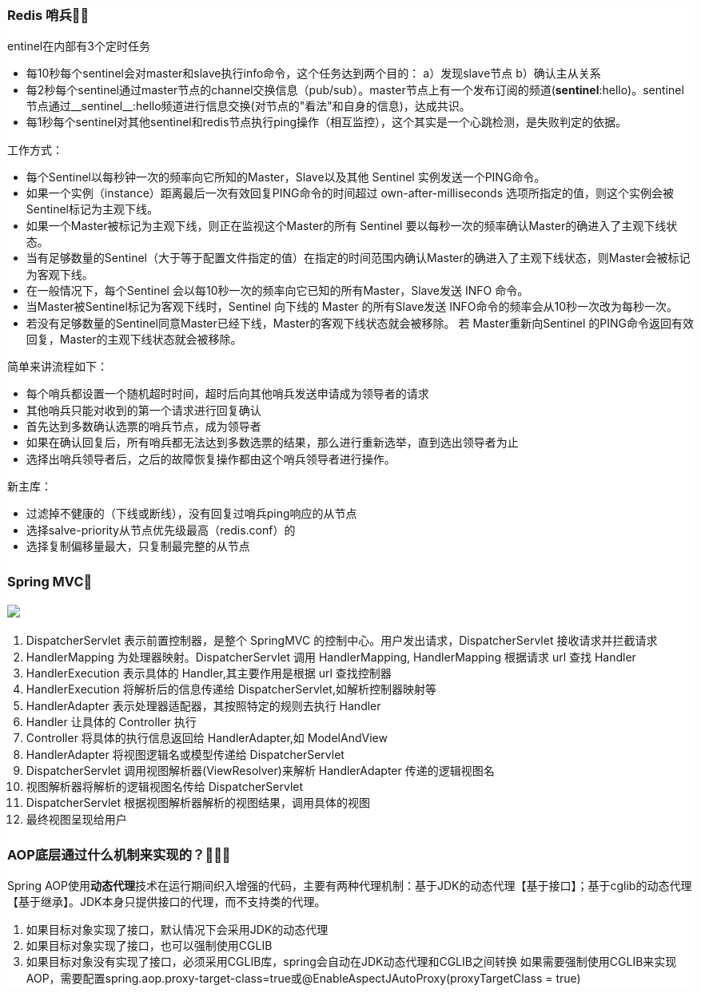 ### Redis 哨兵🌟🌟
entinel在内部有3个定时任务
- 每10秒每个sentinel会对master和slave执行info命令，这个任务达到两个目的：
	a）发现slave节点
	b）确认主从关系
- 每2秒每个sentinel通过master节点的channel交换信息（pub/sub）。master节点上有一个发布订阅的频道(__sentinel__:hello)。sentinel节点通过__sentinel__:hello频道进行信息交换(对节点的"看法"和自身的信息)，达成共识。
- 每1秒每个sentinel对其他sentinel和redis节点执行ping操作（相互监控），这个其实是一个心跳检测，是失败判定的依据。

工作方式：
- 每个Sentinel以每秒钟一次的频率向它所知的Master，Slave以及其他 Sentinel 实例发送一个PING命令。
- 如果一个实例（instance）距离最后一次有效回复PING命令的时间超过 own-after-milliseconds 选项所指定的值，则这个实例会被Sentinel标记为主观下线。 
- 如果一个Master被标记为主观下线，则正在监视这个Master的所有 Sentinel 要以每秒一次的频率确认Master的确进入了主观下线状态。 
- 当有足够数量的Sentinel（大于等于配置文件指定的值）在指定的时间范围内确认Master的确进入了主观下线状态，则Master会被标记为客观下线。
- 在一般情况下，每个Sentinel 会以每10秒一次的频率向它已知的所有Master，Slave发送 INFO 命令。
- 当Master被Sentinel标记为客观下线时，Sentinel 向下线的 Master 的所有Slave发送 INFO命令的频率会从10秒一次改为每秒一次。 
- 若没有足够数量的Sentinel同意Master已经下线，Master的客观下线状态就会被移除。 若 Master重新向Sentinel 的PING命令返回有效回复，Master的主观下线状态就会被移除。

简单来讲流程如下：
- 每个哨兵都设置一个随机超时时间，超时后向其他哨兵发送申请成为领导者的请求
- 其他哨兵只能对收到的第一个请求进行回复确认
- 首先达到多数确认选票的哨兵节点，成为领导者
- 如果在确认回复后，所有哨兵都无法达到多数选票的结果，那么进行重新选举，直到选出领导者为止
- 选择出哨兵领导者后，之后的故障恢复操作都由这个哨兵领导者进行操作。

新主库：
- 过滤掉不健康的（下线或断线），没有回复过哨兵ping响应的从节点
- 选择salve-priority从节点优先级最高（redis.conf）的
- 选择复制偏移量最大，只复制最完整的从节点

### Spring MVC🌟
![](mvc.png)
1. DispatcherServlet 表示前置控制器，是整个 SpringMVC 的控制中心。用户发出请求，DispatcherServlet 接收请求并拦截请求
2. HandlerMapping 为处理器映射。DispatcherServlet 调用 HandlerMapping, HandlerMapping 根据请求 url 查找 Handler
3. HandlerExecution 表示具体的 Handler,其主要作用是根据 url 查找控制器
4. HandlerExecution 将解析后的信息传递给 DispatcherServlet,如解析控制器映射等
5. HandlerAdapter 表示处理器适配器，其按照特定的规则去执行 Handler
6. Handler 让具体的 Controller 执行
7. Controller 将具体的执行信息返回给 HandlerAdapter,如 ModelAndView
8. HandlerAdapter 将视图逻辑名或模型传递给 DispatcherServlet
9. DispatcherServlet 调用视图解析器(ViewResolver)来解析 HandlerAdapter 传递的逻辑视图名
10. 视图解析器将解析的逻辑视图名传给 DispatcherServlet
11. DispatcherServlet 根据视图解析器解析的视图结果，调用具体的视图
12. 最终视图呈现给用户

### AOP底层通过什么机制来实现的？🌟🌟🌟
Spring AOP使用**动态代理**技术在运行期间织入增强的代码，主要有两种代理机制：基于JDK的动态代理【基于接口】；基于cglib的动态代理【基于继承】。JDK本身只提供接口的代理，而不支持类的代理。

1. 如果目标对象实现了接口，默认情况下会采用JDK的动态代理
2. 如果目标对象实现了接口，也可以强制使用CGLIB
3. 如果目标对象没有实现了接口，必须采用CGLIB库，spring会自动在JDK动态代理和CGLIB之间转换
如果需要强制使用CGLIB来实现AOP，需要配置spring.aop.proxy-target-class=true或@EnableAspectJAutoProxy(proxyTargetClass = true)

